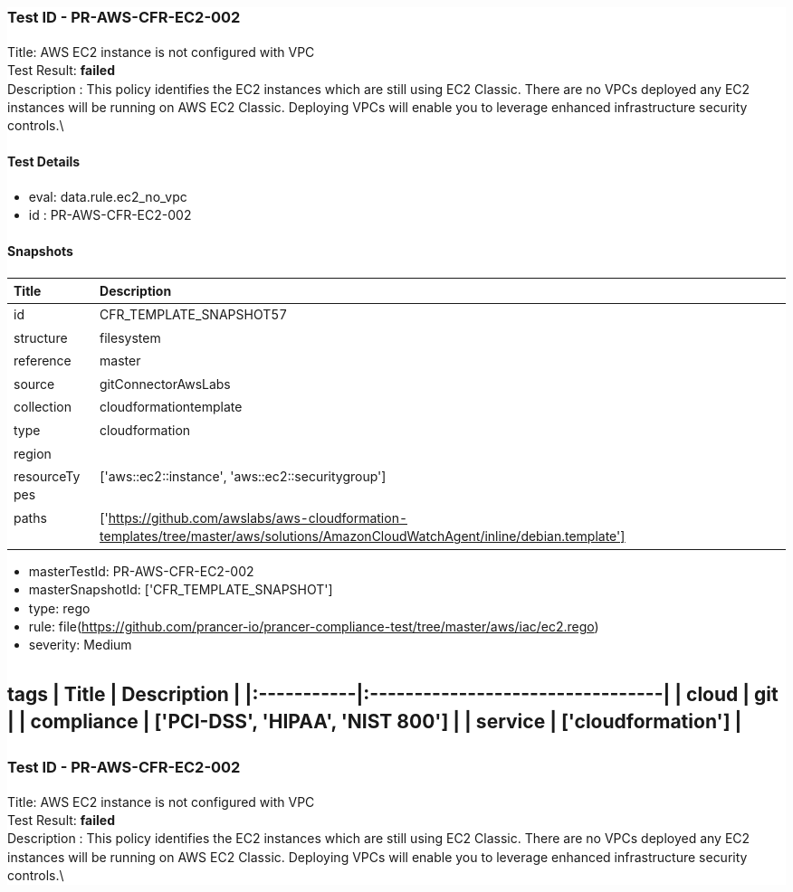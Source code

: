 
### Test ID - PR-AWS-CFR-EC2-002
Title: AWS EC2 instance is not configured with VPC\
Test Result: **failed**\
Description : This policy identifies the EC2 instances which are still using EC2 Classic. There are no VPCs deployed any EC2 instances will be running on AWS EC2 Classic. Deploying VPCs will enable you to leverage enhanced infrastructure security controls.\

#### Test Details
- eval: data.rule.ec2_no_vpc
- id : PR-AWS-CFR-EC2-002

#### Snapshots
| Title         | Description                                                                                                                        |
|:--------------|:-----------------------------------------------------------------------------------------------------------------------------------|
| id            | CFR_TEMPLATE_SNAPSHOT57                                                                                                            |
| structure     | filesystem                                                                                                                         |
| reference     | master                                                                                                                             |
| source        | gitConnectorAwsLabs                                                                                                                |
| collection    | cloudformationtemplate                                                                                                             |
| type          | cloudformation                                                                                                                     |
| region        |                                                                                                                                    |
| resourceTypes | ['aws::ec2::instance', 'aws::ec2::securitygroup']                                                                                  |
| paths         | ['https://github.com/awslabs/aws-cloudformation-templates/tree/master/aws/solutions/AmazonCloudWatchAgent/inline/debian.template'] |

- masterTestId: PR-AWS-CFR-EC2-002
- masterSnapshotId: ['CFR_TEMPLATE_SNAPSHOT']
- type: rego
- rule: file(https://github.com/prancer-io/prancer-compliance-test/tree/master/aws/iac/ec2.rego)
- severity: Medium

tags
| Title      | Description                      |
|:-----------|:---------------------------------|
| cloud      | git                              |
| compliance | ['PCI-DSS', 'HIPAA', 'NIST 800'] |
| service    | ['cloudformation']               |
----------------------------------------------------------------


### Test ID - PR-AWS-CFR-EC2-002
Title: AWS EC2 instance is not configured with VPC\
Test Result: **failed**\
Description : This policy identifies the EC2 instances which are still using EC2 Classic. There are no VPCs deployed any EC2 instances will be running on AWS EC2 Classic. Deploying VPCs will enable you to leverage enhanced infrastructure security controls.\
